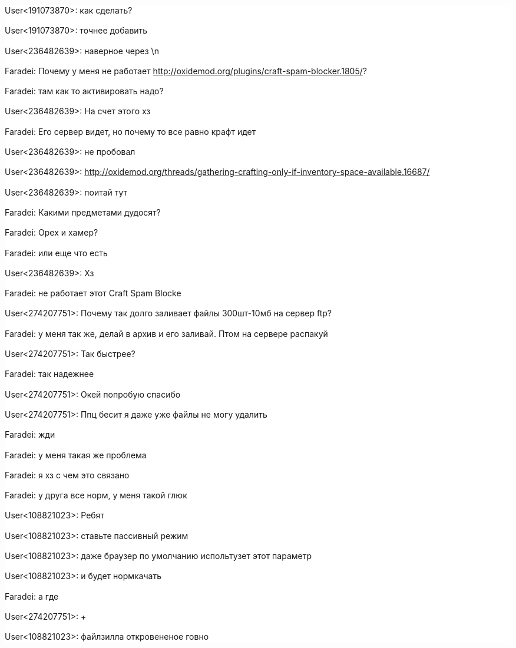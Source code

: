 User<191073870>: как сделать?

User<191073870>: точнее добавить

User<236482639>: наверное через \n

Faradei: Почему у меня не работает http://oxidemod.org/plugins/craft-spam-blocker.1805/?

Faradei: там как то активировать надо?

User<236482639>: На счет этого хз

Faradei: Его сервер видет, но почему то все равно крафт идет

User<236482639>: не пробовал

User<236482639>: http://oxidemod.org/threads/gathering-crafting-only-if-inventory-space-available.16687/

User<236482639>: поитай тут

Faradei: Какими предметами дудосят?

Faradei: Орех и хамер?

Faradei: или еще что есть

User<236482639>: Хз

Faradei: не работает этот Craft Spam Blocke

User<274207751>: Почему так долго заливает файлы 300шт-10мб на сервер ftp?

Faradei: у меня так же, делай в архив  и его заливай. Птом на сервере распакуй

User<274207751>: Так быстрее?

Faradei: так надежнее

User<274207751>: Окей попробую спасибо

User<274207751>: Ппц бесит я даже уже файлы не могу удалить

Faradei: жди

Faradei: у меня такая же проблема

Faradei: я хз с чем это связано

Faradei: у друга все норм, у меня такой глюк

User<108821023>: Ребят

User<108821023>: ставьте пассивный режим

User<108821023>: даже браузер по умолчанию испольтузет этот параметр

User<108821023>: и будет нормкачать

Faradei: а где

User<274207751>: +

User<108821023>: файлзилла откровененое говно
